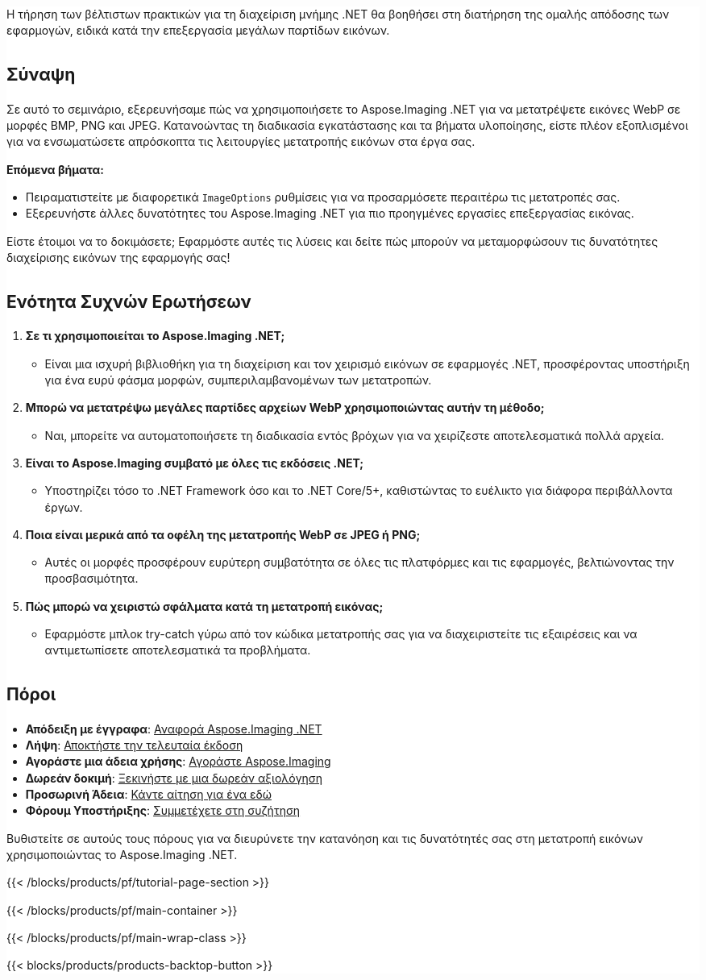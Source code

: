 Η τήρηση των βέλτιστων πρακτικών για τη διαχείριση μνήμης .NET θα βοηθήσει στη διατήρηση της ομαλής απόδοσης των εφαρμογών, ειδικά κατά την επεξεργασία μεγάλων παρτίδων εικόνων.

## Σύναψη

Σε αυτό το σεμινάριο, εξερευνήσαμε πώς να χρησιμοποιήσετε το Aspose.Imaging .NET για να μετατρέψετε εικόνες WebP σε μορφές BMP, PNG και JPEG. Κατανοώντας τη διαδικασία εγκατάστασης και τα βήματα υλοποίησης, είστε πλέον εξοπλισμένοι για να ενσωματώσετε απρόσκοπτα τις λειτουργίες μετατροπής εικόνων στα έργα σας.

**Επόμενα βήματα:**
- Πειραματιστείτε με διαφορετικά `ImageOptions` ρυθμίσεις για να προσαρμόσετε περαιτέρω τις μετατροπές σας.
- Εξερευνήστε άλλες δυνατότητες του Aspose.Imaging .NET για πιο προηγμένες εργασίες επεξεργασίας εικόνας.

Είστε έτοιμοι να το δοκιμάσετε; Εφαρμόστε αυτές τις λύσεις και δείτε πώς μπορούν να μεταμορφώσουν τις δυνατότητες διαχείρισης εικόνων της εφαρμογής σας!

## Ενότητα Συχνών Ερωτήσεων

1. **Σε τι χρησιμοποιείται το Aspose.Imaging .NET;**
   - Είναι μια ισχυρή βιβλιοθήκη για τη διαχείριση και τον χειρισμό εικόνων σε εφαρμογές .NET, προσφέροντας υποστήριξη για ένα ευρύ φάσμα μορφών, συμπεριλαμβανομένων των μετατροπών.

2. **Μπορώ να μετατρέψω μεγάλες παρτίδες αρχείων WebP χρησιμοποιώντας αυτήν τη μέθοδο;**
   - Ναι, μπορείτε να αυτοματοποιήσετε τη διαδικασία εντός βρόχων για να χειρίζεστε αποτελεσματικά πολλά αρχεία.

3. **Είναι το Aspose.Imaging συμβατό με όλες τις εκδόσεις .NET;**
   - Υποστηρίζει τόσο το .NET Framework όσο και το .NET Core/5+, καθιστώντας το ευέλικτο για διάφορα περιβάλλοντα έργων.

4. **Ποια είναι μερικά από τα οφέλη της μετατροπής WebP σε JPEG ή PNG;**
   - Αυτές οι μορφές προσφέρουν ευρύτερη συμβατότητα σε όλες τις πλατφόρμες και τις εφαρμογές, βελτιώνοντας την προσβασιμότητα.

5. **Πώς μπορώ να χειριστώ σφάλματα κατά τη μετατροπή εικόνας;**
   - Εφαρμόστε μπλοκ try-catch γύρω από τον κώδικα μετατροπής σας για να διαχειριστείτε τις εξαιρέσεις και να αντιμετωπίσετε αποτελεσματικά τα προβλήματα.

## Πόροι
- **Απόδειξη με έγγραφα**: [Αναφορά Aspose.Imaging .NET](https://reference.aspose.com/imaging/net/)
- **Λήψη**: [Αποκτήστε την τελευταία έκδοση](https://releases.aspose.com/imaging/net/)
- **Αγοράστε μια άδεια χρήσης**: [Αγοράστε Aspose.Imaging](https://purchase.aspose.com/buy)
- **Δωρεάν δοκιμή**: [Ξεκινήστε με μια δωρεάν αξιολόγηση](https://releases.aspose.com/imaging/net/)
- **Προσωρινή Άδεια**: [Κάντε αίτηση για ένα εδώ](https://purchase.aspose.com/temporary-license/)
- **Φόρουμ Υποστήριξης**: [Συμμετέχετε στη συζήτηση](https://forum.aspose.com/c/imaging/10)

Βυθιστείτε σε αυτούς τους πόρους για να διευρύνετε την κατανόηση και τις δυνατότητές σας στη μετατροπή εικόνων χρησιμοποιώντας το Aspose.Imaging .NET.

{{< /blocks/products/pf/tutorial-page-section >}}

{{< /blocks/products/pf/main-container >}}

{{< /blocks/products/pf/main-wrap-class >}}

{{< blocks/products/products-backtop-button >}}
